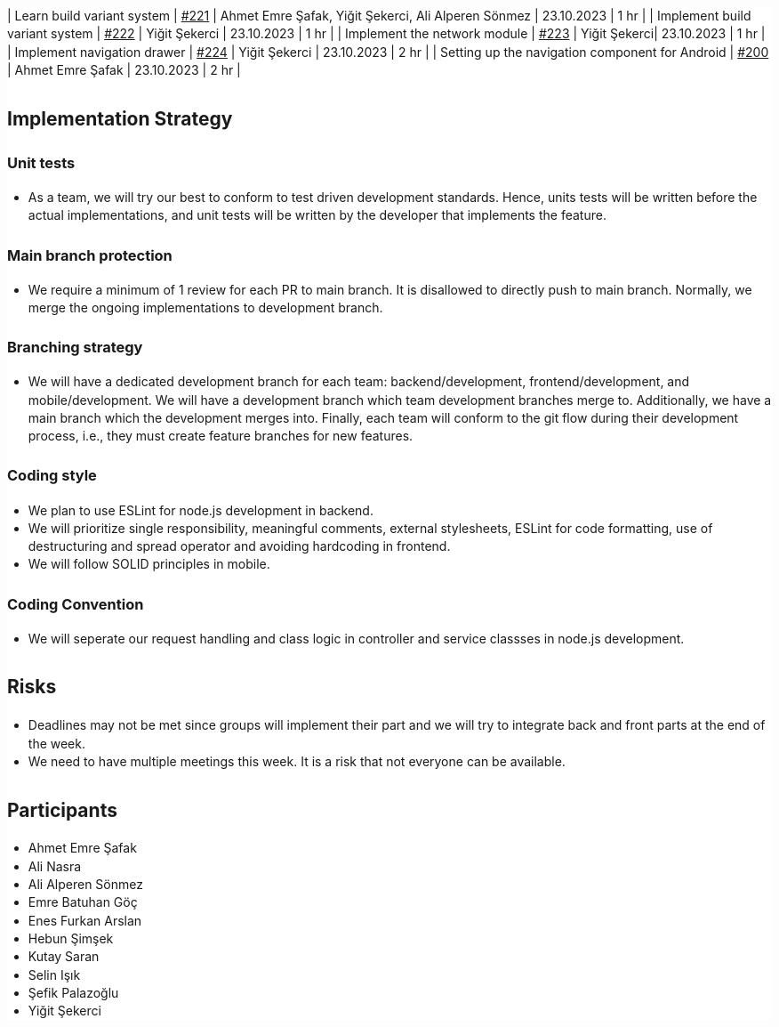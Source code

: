 | Learn build variant system | [#221](https://github.com/bounswe/bounswe2023group4/issues/221) | Ahmet Emre Şafak, Yiğit Şekerci, Ali Alperen Sönmez | 23.10.2023 | 1 hr | 
| Implement build variant system  | [#222](https://github.com/bounswe/bounswe2023group4/issues/222) | Yiğit Şekerci | 23.10.2023 | 1 hr | 
| Implement the network module   | [#223](https://github.com/bounswe/bounswe2023group4/issues/223) | Yiğit Şekerci| 23.10.2023 | 1 hr | 
| Implement navigation drawer  | [#224](https://github.com/bounswe/bounswe2023group4/issues/224) | Yiğit Şekerci | 23.10.2023 | 2 hr |
| Setting up the navigation component for Android  | [#200](https://github.com/bounswe/bounswe2023group4/issues/200) | Ahmet Emre Şafak | 23.10.2023 | 2 hr |


## Implementation Strategy
### Unit tests
- As a team, we will try our best to conform to test driven development standards. Hence, units tests will be written before the actual implementations, and unit tests will be written by the developer that implements the feature.
### Main branch protection
- We require a minimum of 1 review for each PR to main branch. It is disallowed to directly push to main branch. Normally, we merge the ongoing implementations to development branch.
### Branching strategy
- We will have a dedicated development branch for each team: backend/development, frontend/development, and mobile/development. We will have a development branch which team development branches merge to. Additionally, we have a main branch which the development merges into. Finally, each team will conform to the git flow during their development process, i.e., they must create feature branches for new features.
### Coding style
- We plan to use ESLint for node.js development in backend.
- We will prioritize single responsibility, meaningful comments, external stylesheets, ESLint for code formatting, use of destructuring and spread operator and avoiding hardcoding in frontend.
- We will follow SOLID principles in mobile.
### Coding Convention
- We will seperate our request handling and class logic in controller and service classses in node.js development.
  
## Risks
- Deadlines may not be met since groups will implement their part and we will try to integrate back and front parts at the end of the week.
- We need to have multiple meetings this week. It is a risk that not everyone can be available.

## Participants
- Ahmet Emre Şafak
- Ali Nasra
- Ali Alperen Sönmez
- Emre Batuhan Göç
- Enes Furkan Arslan
- Hebun Şimşek
- Kutay Saran
- Selin Işık
- Şefik Palazoğlu
- Yiğit Şekerci
